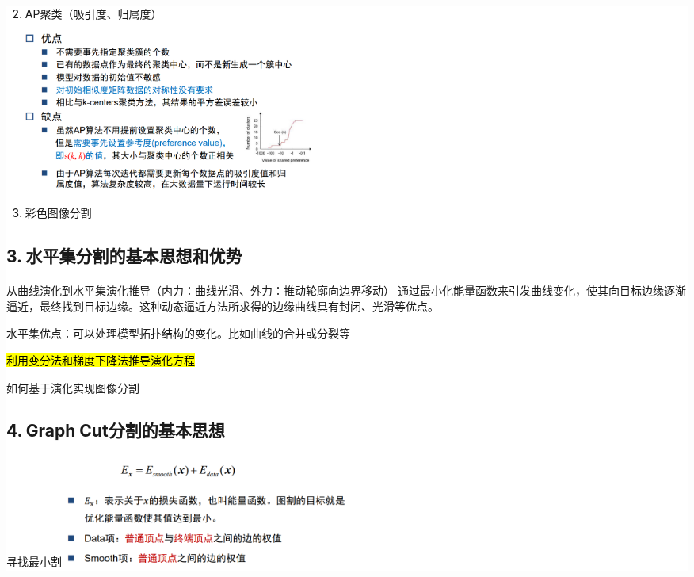 2. AP聚类（吸引度、归属度）
   
   <img src="assets/2023-03-02-10-51-21-image.png" title="" alt="" width="361">

3. 彩色图像分割

## 3. 水平集分割的基本思想和优势

从曲线演化到水平集演化推导（内力：曲线光滑、外力：推动轮廓向边界移动）
通过最小化能量函数来引发曲线变化，使其向目标边缘逐渐逼近，最终找到目标边缘。这种动态逼近方法所求得的边缘曲线具有封闭、光滑等优点。

水平集优点：可以处理模型拓扑结构的变化。比如曲线的合并或分裂等

<mark>利用变分法和梯度下降法推导演化方程</mark>

如何基于演化实现图像分割

## 4. Graph Cut分割的基本思想

寻找最小割    <img src="assets/2023-03-02-12-13-27-image.png" title="" alt="" width="356"> 

